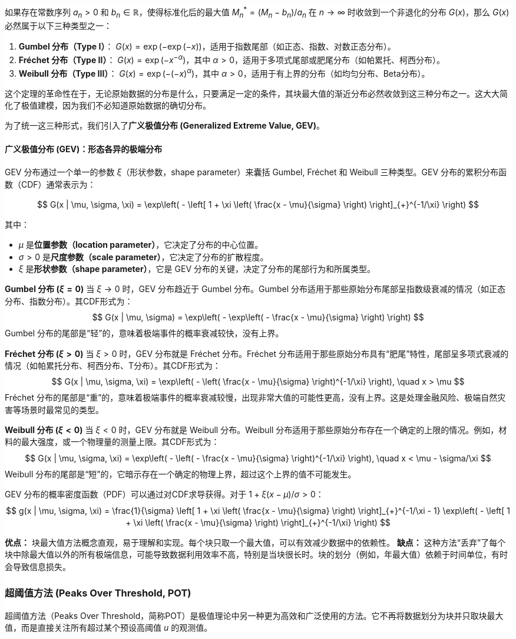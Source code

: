 如果存在常数序列 $a_n > 0$ 和 $b_n \in \mathbb{R}$，使得标准化后的最大值 $M_n^* = (M_n - b_n)/a_n$ 在 $n \to \infty$ 时收敛到一个非退化的分布 $G(x)$，那么 $G(x)$ 必然属于以下三种类型之一：

1.  **Gumbel 分布（Type I）**：
    $G(x) = \exp(-\exp(-x))$，适用于指数尾部（如正态、指数、对数正态分布）。
2.  **Fréchet 分布（Type II）**：
    $G(x) = \exp(-x^{-\alpha})$，其中 $\alpha > 0$，适用于多项式尾部或肥尾分布（如帕累托、柯西分布）。
3.  **Weibull 分布（Type III）**：
    $G(x) = \exp(-(-x)^\alpha)$，其中 $\alpha > 0$，适用于有上界的分布（如均匀分布、Beta分布）。

这个定理的革命性在于，无论原始数据的分布是什么，只要满足一定的条件，其块最大值的渐近分布必然收敛到这三种分布之一。这大大简化了极值建模，因为我们不必知道原始数据的确切分布。

为了统一这三种形式，我们引入了**广义极值分布 (Generalized Extreme Value, GEV)**。

#### 广义极值分布 (GEV)：形态各异的极端分布

GEV 分布通过一个单一的参数 $\xi$（形状参数，shape parameter）来囊括 Gumbel, Fréchet 和 Weibull 三种类型。GEV 分布的累积分布函数（CDF）通常表示为：

$$ G(x | \mu, \sigma, \xi) = \exp\left( - \left[ 1 + \xi \left( \frac{x - \mu}{\sigma} \right) \right]_{+}^{-1/\xi} \right) $$

其中：
*   $\mu$ 是**位置参数（location parameter）**，它决定了分布的中心位置。
*   $\sigma > 0$ 是**尺度参数（scale parameter）**，它决定了分布的扩散程度。
*   $\xi$ 是**形状参数（shape parameter）**，它是 GEV 分布的关键，决定了分布的尾部行为和所属类型。

**Gumbel 分布 ($\xi=0$)**
当 $\xi \to 0$ 时，GEV 分布趋近于 Gumbel 分布。Gumbel 分布适用于那些原始分布尾部呈指数级衰减的情况（如正态分布、指数分布）。其CDF形式为：
$$ G(x | \mu, \sigma) = \exp\left( - \exp\left( - \frac{x - \mu}{\sigma} \right) \right) $$
Gumbel 分布的尾部是“轻”的，意味着极端事件的概率衰减较快，没有上界。

**Fréchet 分布 ($\xi>0$)**
当 $\xi > 0$ 时，GEV 分布就是 Fréchet 分布。Fréchet 分布适用于那些原始分布具有“肥尾”特性，尾部呈多项式衰减的情况（如帕累托分布、柯西分布、T分布）。其CDF形式为：
$$ G(x | \mu, \sigma, \xi) = \exp\left( - \left( \frac{x - \mu}{\sigma} \right)^{-1/\xi} \right), \quad x > \mu $$
Fréchet 分布的尾部是“重”的，意味着极端事件的概率衰减较慢，出现非常大值的可能性更高，没有上界。这是处理金融风险、极端自然灾害等场景时最常见的类型。

**Weibull 分布 ($\xi<0$)**
当 $\xi < 0$ 时，GEV 分布就是 Weibull 分布。Weibull 分布适用于那些原始分布存在一个确定的上限的情况。例如，材料的最大强度，或一个物理量的测量上限。其CDF形式为：
$$ G(x | \mu, \sigma, \xi) = \exp\left( - \left( - \frac{x - \mu}{\sigma} \right)^{-1/\xi} \right), \quad x < \mu - \sigma/\xi $$
Weibull 分布的尾部是“短”的，它暗示存在一个确定的物理上界，超过这个上界的值不可能发生。

GEV 分布的概率密度函数（PDF）可以通过对CDF求导获得。对于 $1 + \xi (x - \mu)/\sigma > 0$：
$$ g(x | \mu, \sigma, \xi) = \frac{1}{\sigma} \left[ 1 + \xi \left( \frac{x - \mu}{\sigma} \right) \right]_{+}^{-1/\xi - 1} \exp\left( - \left[ 1 + \xi \left( \frac{x - \mu}{\sigma} \right) \right]_{+}^{-1/\xi} \right) $$

**优点：** 块最大值方法概念直观，易于理解和实现。每个块只取一个最大值，可以有效减少数据中的依赖性。
**缺点：** 这种方法“丢弃”了每个块中除最大值以外的所有极端信息，可能导致数据利用效率不高，特别是当块很长时。块的划分（例如，年最大值）依赖于时间单位，有时会导致信息损失。

### 超阈值方法 (Peaks Over Threshold, POT)

超阈值方法（Peaks Over Threshold，简称POT）是极值理论中另一种更为高效和广泛使用的方法。它不再将数据划分为块并只取块最大值，而是直接关注所有超过某个预设高阈值 $u$ 的观测值。
